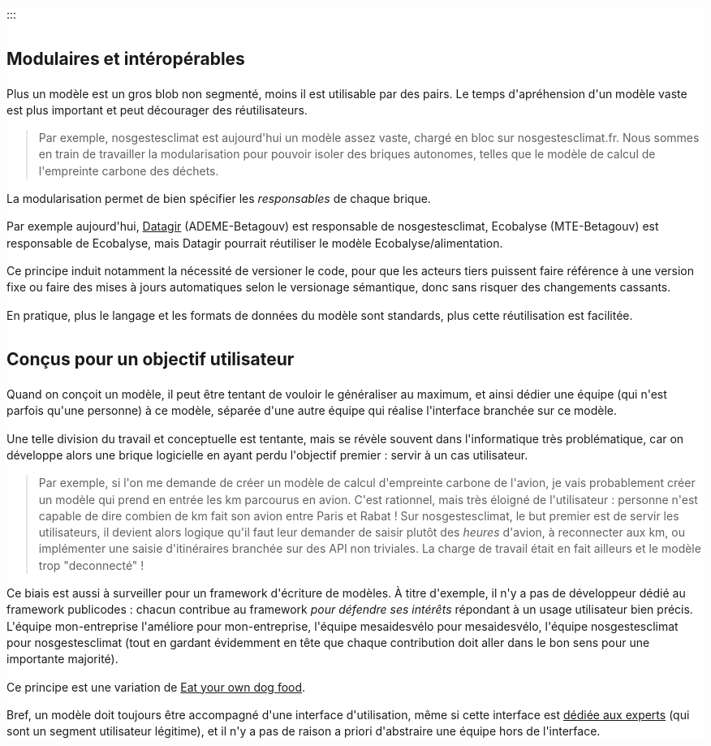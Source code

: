 :::

## Modulaires et intéropérables

Plus un modèle est un gros blob non segmenté, moins il est utilisable par des pairs. Le temps d'apréhension d'un modèle vaste est plus important et peut décourager des réutilisateurs.

> Par exemple, nosgestesclimat est aujourd'hui un modèle assez vaste, chargé en bloc sur nosgestesclimat.fr. Nous sommes en train de travailler la modularisation pour pouvoir isoler des briques autonomes, telles que le modèle de calcul de l'empreinte carbone des déchets.

La modularisation permet de bien spécifier les _responsables_ de chaque brique.

Par exemple aujourd'hui, [Datagir](https://datagir.ademe.fr/) (ADEME-Betagouv) est responsable de nosgestesclimat, Ecobalyse (MTE-Betagouv) est responsable de Ecobalyse, mais Datagir pourrait réutiliser le modèle Ecobalyse/alimentation.

Ce principe induit notamment la nécessité de versioner le code, pour que les acteurs tiers puissent faire référence à une version fixe ou faire des mises à jours automatiques selon le versionage sémantique, donc sans risquer des changements cassants.

En pratique, plus le langage et les formats de données du modèle sont standards, plus cette réutilisation est facilitée.

## Conçus pour un objectif utilisateur

Quand on conçoit un modèle, il peut être tentant de vouloir le généraliser au maximum, et ainsi dédier une équipe (qui n'est parfois qu'une personne) à ce modèle, séparée d'une autre équipe qui réalise l'interface branchée sur ce modèle.

Une telle division du travail et conceptuelle est tentante, mais se révèle souvent dans l'informatique très problématique, car on développe alors une brique logicielle en ayant perdu l'objectif premier : servir à un cas utilisateur.

> Par exemple, si l'on me demande de créer un modèle de calcul d'empreinte carbone de l'avion, je vais probablement créer un modèle qui prend en entrée les km parcourus en avion. C'est rationnel, mais très éloigné de l'utilisateur : personne n'est capable de dire combien de km fait son avion entre Paris et Rabat ! Sur nosgestesclimat, le but premier est de servir les utilisateurs, il devient alors logique qu'il faut leur demander de saisir plutôt des _heures_ d'avion, à reconnecter aux km, ou implémenter une saisie d'itinéraires branchée sur des API non triviales. La charge de travail était en fait ailleurs et le modèle trop "deconnecté" !

Ce biais est aussi à surveiller pour un framework d'écriture de modèles. À titre d'exemple, il n'y a pas de développeur dédié au framework publicodes : chacun contribue au framework _pour défendre ses intérêts_ répondant à un usage utilisateur bien précis. L'équipe mon-entreprise l'améliore pour mon-entreprise, l'équipe mesaidesvélo pour mesaidesvélo, l'équipe nosgestesclimat pour nosgestesclimat (tout en gardant évidemment en tête que chaque contribution doit aller dans le bon sens pour une importante majorité).

Ce principe est une variation de [Eat your own dog food](https://en.wikipedia.org/wiki/Eating_your_own_dog_food).

Bref, un modèle doit toujours être accompagné d'une interface d'utilisation, même si cette interface est [dédiée aux experts](https://ecobalyse.beta.gouv.fr/#/textile/simulator) (qui sont un segment utilisateur légitime), et il n'y a pas de raison a priori d'abstraire une équipe hors de l'interface.
